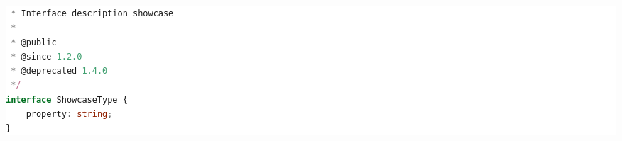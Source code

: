 ```ts
 * Interface description showcase
 *
 * @public
 * @since 1.2.0
 * @deprecated 1.4.0
 */
interface ShowcaseType {
    property: string;
}
```